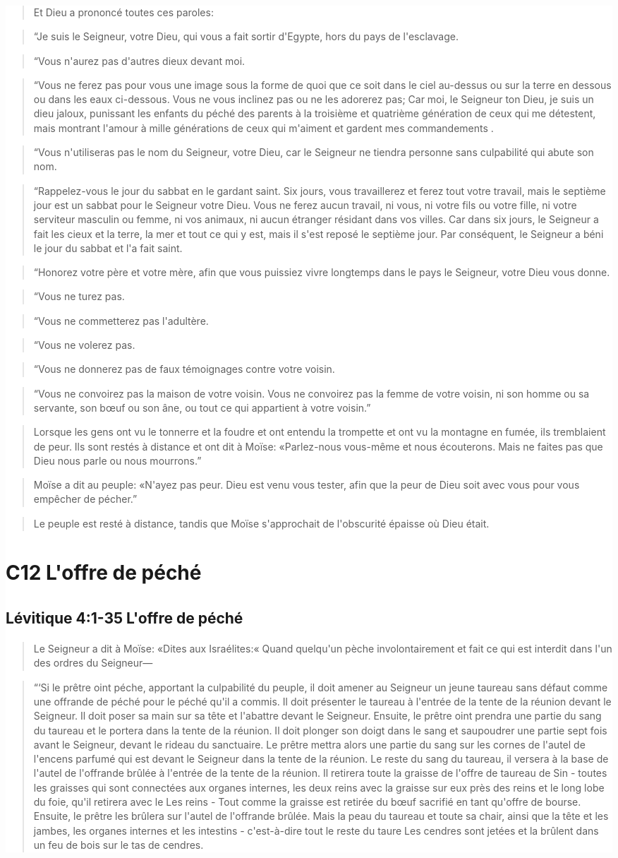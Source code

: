 >   Et Dieu a prononcé toutes ces paroles:

>   “Je suis le Seigneur, votre Dieu, qui vous a fait sortir d'Egypte, hors du pays de l'esclavage.

>   “Vous n'aurez pas d'autres dieux devant moi.

>   “Vous ne ferez pas pour vous une image sous la forme de quoi que ce soit dans le ciel au-dessus ou sur la terre en dessous ou dans les eaux ci-dessous. Vous ne vous inclinez pas ou ne les adorerez pas; Car moi, le Seigneur ton Dieu, je suis un dieu jaloux, punissant les enfants du péché des parents à la troisième et quatrième génération de ceux qui me détestent, mais montrant l'amour à mille générations de ceux qui m'aiment et gardent mes commandements .

>   “Vous n'utiliseras pas le nom du Seigneur, votre Dieu, car le Seigneur ne tiendra personne sans culpabilité qui abute son nom.

>   “Rappelez-vous le jour du sabbat en le gardant saint. Six jours, vous travaillerez et ferez tout votre travail, mais le septième jour est un sabbat pour le Seigneur votre Dieu. Vous ne ferez aucun travail, ni vous, ni votre fils ou votre fille, ni votre serviteur masculin ou femme, ni vos animaux, ni aucun étranger résidant dans vos villes. Car dans six jours, le Seigneur a fait les cieux et la terre, la mer et tout ce qui y est, mais il s'est reposé le septième jour. Par conséquent, le Seigneur a béni le jour du sabbat et l'a fait saint.

>   “Honorez votre père et votre mère, afin que vous puissiez vivre longtemps dans le pays le Seigneur, votre Dieu vous donne.

>   “Vous ne turez pas.

>   “Vous ne commetterez pas l'adultère.

>   “Vous ne volerez pas.

>   “Vous ne donnerez pas de faux témoignages contre votre voisin.

>   “Vous ne convoirez pas la maison de votre voisin. Vous ne convoirez pas la femme de votre voisin, ni son homme ou sa servante, son bœuf ou son âne, ou tout ce qui appartient à votre voisin.”

>   Lorsque les gens ont vu le tonnerre et la foudre et ont entendu la trompette et ont vu la montagne en fumée, ils tremblaient de peur. Ils sont restés à distance et ont dit à Moïse: «Parlez-nous vous-même et nous écouterons. Mais ne faites pas que Dieu nous parle ou nous mourrons.”

>   Moïse a dit au peuple: «N'ayez pas peur. Dieu est venu vous tester, afin que la peur de Dieu soit avec vous pour vous empêcher de pécher.”

>   Le peuple est resté à distance, tandis que Moïse s'approchait de l'obscurité épaisse où Dieu était.

# C12 L'offre de péché

## Lévitique 4:1-35 L'offre de péché

>   Le Seigneur a dit à Moïse: «Dites aux Israélites:« Quand quelqu'un pèche involontairement et fait ce qui est interdit dans l'un des ordres du Seigneur—

>   “‘Si le prêtre oint péche, apportant la culpabilité du peuple, il doit amener au Seigneur un jeune taureau sans défaut comme une offrande de péché pour le péché qu'il a commis. Il doit présenter le taureau à l'entrée de la tente de la réunion devant le Seigneur. Il doit poser sa main sur sa tête et l'abattre devant le Seigneur. Ensuite, le prêtre oint prendra une partie du sang du taureau et le portera dans la tente de la réunion. Il doit plonger son doigt dans le sang et saupoudrer une partie sept fois avant le Seigneur, devant le rideau du sanctuaire. Le prêtre mettra alors une partie du sang sur les cornes de l'autel de l'encens parfumé qui est devant le Seigneur dans la tente de la réunion. Le reste du sang du taureau, il versera à la base de l'autel de l'offrande brûlée à l'entrée de la tente de la réunion. Il retirera toute la graisse de l'offre de taureau de Sin - toutes les graisses qui sont connectées aux organes internes, les deux reins avec la graisse sur eux près des reins et le long lobe du foie, qu'il retirera avec le Les reins - Tout comme la graisse est retirée du bœuf sacrifié en tant qu'offre de bourse. Ensuite, le prêtre les brûlera sur l'autel de l'offrande brûlée. Mais la peau du taureau et toute sa chair, ainsi que la tête et les jambes, les organes internes et les intestins - c'est-à-dire tout le reste du taure Les cendres sont jetées et la brûlent dans un feu de bois sur le tas de cendres.
